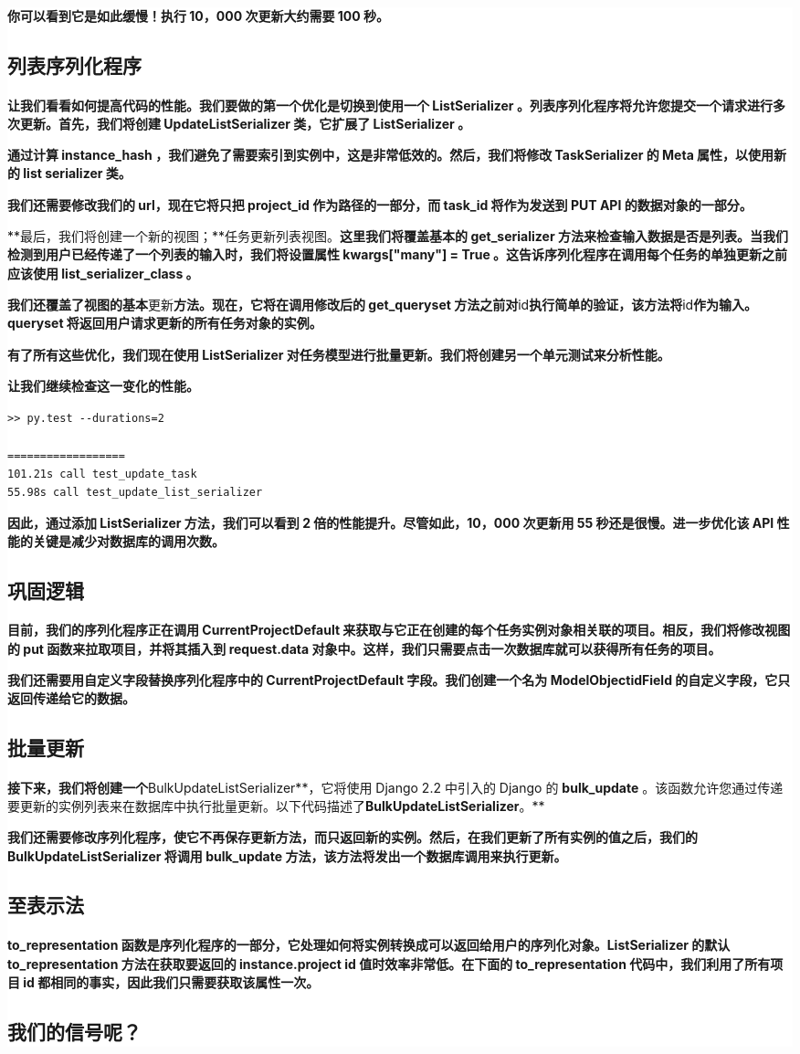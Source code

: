 **你可以看到它是如此缓慢！执行 10，000 次更新大约需要 100 秒。**

## **列表序列化程序**

**让我们看看如何提高代码的性能。我们要做的第一个优化是切换到使用一个 **ListSerializer** 。列表序列化程序将允许您提交一个请求进行多次更新。首先，我们将创建 **UpdateListSerializer** 类，它扩展了 **ListSerializer** 。**

**通过计算 **instance_hash** ，我们避免了需要索引到实例中，这是非常低效的。然后，我们将修改 TaskSerializer 的 **Meta** 属性，以使用新的 list serializer 类。**

**我们还需要修改我们的 url，现在它将只把 **project_id** 作为路径的一部分，而 **task_id** 将作为发送到 PUT API 的数据对象的一部分。**

**最后，我们将创建一个新的视图；**任务更新列表视图。**这里我们将覆盖基本的 **get_serializer** 方法来检查输入数据是否是列表。当我们检测到用户已经传递了一个列表的输入时，我们将设置属性 **kwargs["many"] = True** 。这告诉序列化程序在调用每个任务的单独更新之前应该使用 **list_serializer_class** 。**

**我们还覆盖了视图的基本**更新**方法。现在，它将在调用修改后的 **get_queryset** 方法之前对**id**执行简单的验证，该方法将**id**作为输入。queryset 将返回用户请求更新的所有任务对象的实例。**

**有了所有这些优化，我们现在使用 ListSerializer 对任务模型进行批量更新。我们将创建另一个单元测试来分析性能。**

**让我们继续检查这一变化的性能。**

```
>> py.test --durations=2

==================
101.21s call test_update_task
55.98s call test_update_list_serializer
```

**因此，通过添加 ListSerializer 方法，我们可以看到 2 倍的性能提升。尽管如此，10，000 次更新用 55 秒还是很慢。进一步优化该 API 性能的关键是减少对数据库的调用次数。**

## **巩固逻辑**

**目前，我们的序列化程序正在调用 CurrentProjectDefault 来获取与它正在创建的每个任务实例对象相关联的项目。相反，我们将修改视图的 put 函数来拉取项目，并将其插入到 **request.data** 对象中。这样，我们只需要点击一次数据库就可以获得所有任务的项目。**

**我们还需要用自定义字段替换序列化程序中的 **CurrentProjectDefault** 字段。我们创建一个名为 **ModelObjectidField** 的自定义字段，它只返回传递给它的数据。**

## **批量更新**

**接下来，我们将创建一个**BulkUpdateListSerializer**，它将使用 Django 2.2 中引入的 Django 的 **bulk_update** 。该函数允许您通过传递要更新的实例列表来在数据库中执行批量更新。以下代码描述了**BulkUpdateListSerializer**。**

**我们还需要修改序列化程序，使它不再保存更新方法，而只返回新的实例。然后，在我们更新了所有实例的值之后，我们的 BulkUpdateListSerializer 将调用 **bulk_update** 方法，该方法将发出一个数据库调用来执行更新。**

## **至表示法**

****to_representation** 函数是序列化程序的一部分，它处理如何将实例转换成可以返回给用户的序列化对象。ListSerializer 的默认 **to_representation** 方法在获取要返回的 **instance.project id** 值时效率非常低。在下面的 to_representation 代码中，我们利用了所有项目 id 都相同的事实，因此我们只需要获取该属性一次。**

## **我们的信号呢？**
